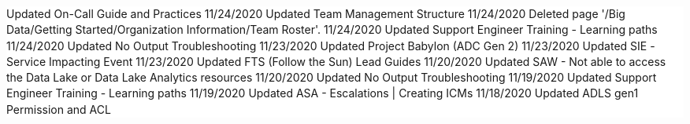 <td>Updated On-Call Guide and Practices</td>
<td> </td>
</tr>
<tr>
<td>11/24/2020</td>
<td>Updated Team Management Structure</td>
<td> </td>
</tr>
<tr>
<td>11/24/2020</td>
<td>Deleted page &#39;/Big Data/Getting Started/Organization Information/Team Roster&#39;.</td>
<td> </td>
</tr>
<tr>
<td>11/24/2020</td>
<td>Updated Support Engineer Training - Learning paths</td>
<td> </td>
</tr>
<tr>
<td>11/24/2020</td>
<td>Updated No Output Troubleshooting</td>
<td> </td>
</tr>
<tr>
<td>11/23/2020</td>
<td>Updated Project Babylon (ADC Gen 2)</td>
<td> </td>
</tr>
<tr>
<td>11/23/2020</td>
<td>Updated SIE - Service Impacting Event</td>
<td> </td>
</tr>
<tr>
<td>11/23/2020</td>
<td>Updated FTS (Follow the Sun) Lead Guides</td>
<td> </td>
</tr>
<tr>
<td>11/20/2020</td>
<td>Updated SAW - Not able to access the Data Lake or Data Lake Analytics resources</td>
<td> </td>
</tr>
<tr>
<td>11/20/2020</td>
<td>Updated No Output Troubleshooting</td>
<td> </td>
</tr>
<tr>
<td>11/19/2020</td>
<td>Updated Support Engineer Training - Learning paths</td>
<td> </td>
</tr>
<tr>
<td>11/19/2020</td>
<td>Updated ASA - Escalations | Creating ICMs</td>
<td> </td>
</tr>
<tr>
<td>11/18/2020</td>
<td>Updated ADLS gen1 Permission and ACL</td>
<td> </td>
</tr>
<tr>